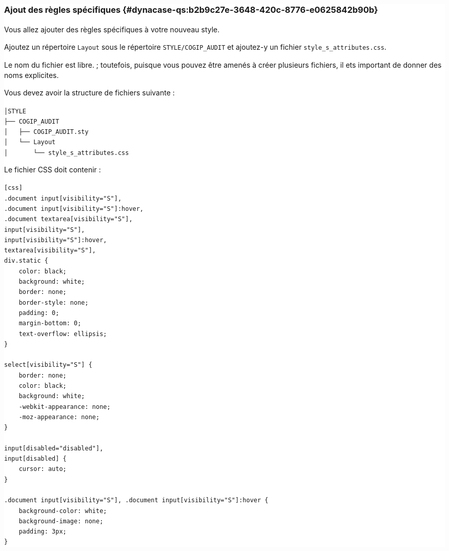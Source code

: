 ### Ajout des règles spécifiques {#dynacase-qs:b2b9c27e-3648-420c-8776-e0625842b90b}

Vous allez ajouter des règles spécifiques à votre nouveau style.

Ajoutez un répertoire `Layout` sous le répertoire `STYLE/COGIP_AUDIT` et ajoutez-y un fichier `style_s_attributes.css`.

<span class="flag inline nota-bene"></span>
Le nom du fichier est libre. ;
toutefois, puisque vous pouvez être amenés à créer plusieurs fichiers, il ets important de donner des noms explicites.

Vous devez avoir la structure de fichiers suivante :

    │STYLE
    ├── COGIP_AUDIT
    │   ├── COGIP_AUDIT.sty
    │   └── Layout
    │       └── style_s_attributes.css

Le fichier CSS doit contenir :

    [css]
    .document input[visibility="S"],
    .document input[visibility="S"]:hover,
    .document textarea[visibility="S"],
    input[visibility="S"],
    input[visibility="S"]:hover,
    textarea[visibility="S"],
    div.static {
        color: black;
        background: white;
        border: none;
        border-style: none;
        padding: 0;
        margin-bottom: 0;
        text-overflow: ellipsis;
    }
    
    select[visibility="S"] {
        border: none;
        color: black;
        background: white;
        -webkit-appearance: none;
        -moz-appearance: none;
    }
    
    input[disabled="disabled"],
    input[disabled] {
        cursor: auto;
    }
    
    .document input[visibility="S"], .document input[visibility="S"]:hover {
        background-color: white;
        background-image: none;
        padding: 3px;
    }


[DocAttrOptions]: https://docs.anakeen.com/dynacase/3.2/dynacase-doc-core-reference/website/book/core-ref:16e19c90-3233-11e2-a58f-6b135c3a2496.html#core-ref:16e19c90-3233-11e2-a58f-6b135c3a2496 "Documentation : options"
[QuickStartHook]: #dynacase-qs:bb25d5ff-d5a6-4d26-b32a-26db45de88e7
[DocZoneDocumentaire]: https://docs.anakeen.com/dynacase/3.2/dynacase-doc-core-reference/website/book/core-ref:cb3e2b97-ee6d-4cdf-aa25-b2e41d0d3156.html#core-ref:49b96dc9-64e9-4f5a-a167-396282625c1e "Documentation : Zone documentaire"
[DocVueRangeeTableau]: https://docs.anakeen.com/dynacase/3.2/dynacase-doc-core-reference/website/book/core-ref:9e76ac49-3b17-435b-ba25-a7122369be85.html#core-ref:9e76ac49-3b17-435b-ba25-a7122369be85 "Documentation : Vue de rangée de tableau"
[DocVueAttribut]: https://docs.anakeen.com/dynacase/3.2/dynacase-doc-core-reference/website/book/core-ref:26dca29e-92b3-445f-a6d8-51eaa297219a.html#core-ref:26dca29e-92b3-445f-a6d8-51eaa297219a "Documentation : Vue d'attribut"
[DocStyle]: https://docs.anakeen.com/dynacase/3.2/dynacase-doc-core-reference/website/book/core-ref:1844a1a8-1406-47bd-a884-1a18ef0a6ca7.html "Documentation : Style"
[DocLayout]: https://docs.anakeen.com/dynacase/3.2/dynacase-doc-core-reference/website/book/core-ref:5f4a2f4b-9ceb-42db-8ac1-2a7baa621ce2.html#core-ref:5f4a2f4b-9ceb-42db-8ac1-2a7baa621ce2 "Documentation : Layout"
[DocStyleSTY]: https://docs.anakeen.com/dynacase/3.2/dynacase-doc-core-reference/website/book/core-ref:1844a1a8-1406-47bd-a884-1a18ef0a6ca7.html#core-ref:53fe66e1-ecb6-4f0b-b7b4-9d9a420ecbcf "Documentation : sty"
[DocStyleRules]: https://docs.anakeen.com/dynacase/3.2/dynacase-doc-core-reference/website/book/core-ref:1844a1a8-1406-47bd-a884-1a18ef0a6ca7.html#core-ref:76671db7-f66c-4a6f-853e-e573be03f213 "Documentation : style règles"
[DocVueAttrEdit]: https://docs.anakeen.com/dynacase/3.2/dynacase-doc-core-reference/website/book/core-ref:26dca29e-92b3-445f-a6d8-51eaa297219a.html#core-ref:4faa4b17-56fc-4e42-a091-f1a97b7591b8 "Documentation : vue attribut édition"
[DocVueAttrView]: https://docs.anakeen.com/dynacase/3.2/dynacase-doc-core-reference/website/book/core-ref:26dca29e-92b3-445f-a6d8-51eaa297219a.html#core-ref:9cb7b313-7294-424d-bd86-a63155025902 "Documentation : vue attribut consultation"
[tuto_zip]: https://github.com/Anakeen/dynacase-quick-start-code/archive/3.2-after-30-60.zip
[tuto_style]: https://github.com/Anakeen/dynacase-quick-start-code/tree/3.2-after-30-60/STYLE/COGIP_AUDIT
[tuto_audit]: https://github.com/Anakeen/dynacase-quick-start-code/blob/3.2-after-30-60/COGIP_AUDIT/COGIP_AUDIT_AUDIT__STRUCT.csv
[tuto_audit_edit]: https://github.com/Anakeen/dynacase-quick-start-code/blob/3.2-after-30-60/COGIP_AUDIT/Layout/audit_dates_edit.xml
[tuto_audit_view]: https://github.com/Anakeen/dynacase-quick-start-code/blob/3.2-after-30-60/COGIP_AUDIT/Layout/audit_dates_view.xml
[tuto_fnc_table]: https://github.com/Anakeen/dynacase-quick-start-code/blob/3.2-after-30-60/COGIP_AUDIT/Layout/fnc_table.xml
[tuto_edit_admin]: https://github.com/Anakeen/dynacase-quick-start-code/blob/3.2-after-30-60/COGIP_AUDIT/Layout/edit_admin.xml
[tuto_class_base]: https://github.com/Anakeen/dynacase-quick-start-code/blob/3.2-after-30-60/COGIP_AUDIT/COGIP_AUDIT_BASE__CLASS.php#L32-L106
[tuto_struct_base]: https://github.com/Anakeen/dynacase-quick-start-code/blob/3.2-after-30-60/COGIP_AUDIT/COGIP_AUDIT_BASE__STRUCT.csv#L5
[deploy_instruct]: #dynacase-qs:e53aa0c3-6fa8-4083-8bb8-b64bd750ab9e